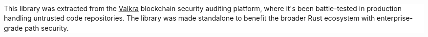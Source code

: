 This library was extracted from the [Valkra](https://github.com/asgardtech/valkra) blockchain security auditing platform, where it's been battle-tested in production handling untrusted code repositories. The library was made standalone to benefit the broader Rust ecosystem with enterprise-grade path security.

